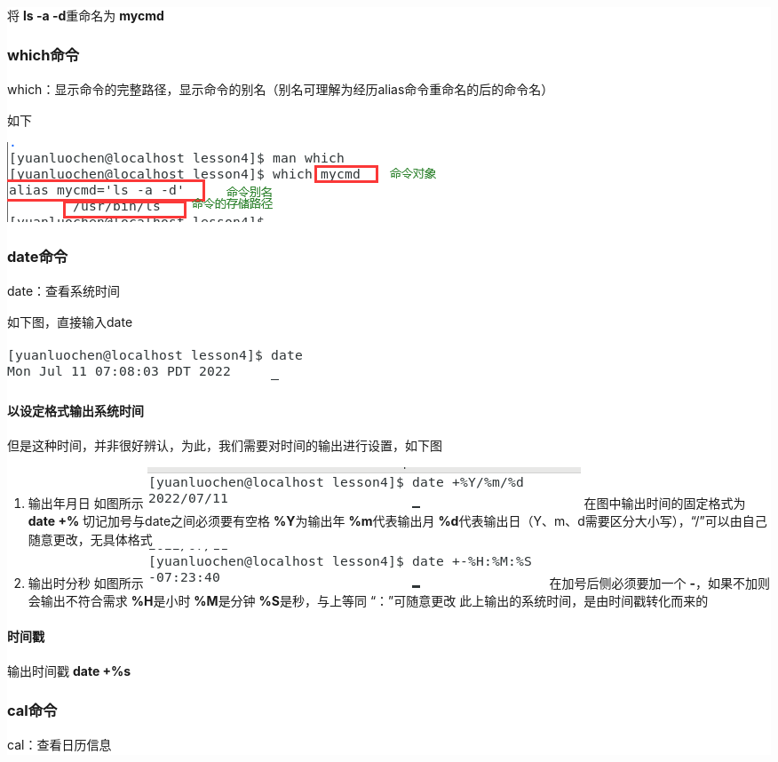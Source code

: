 将 **ls -a -d**重命名为 **mycmd**

### which命令

which：显示命令的完整路径，显示命令的别名（别名可理解为经历alias命令重命名的后的命令名）

如下

![1.16.1](../../../resources/2022-07-11-18-15-46.png)

### date命令

date：查看系统时间

如下图，直接输入date

![1.17.1](../../../resources/2022-07-11-22-08-19.png)

#### 以设定格式输出系统时间

但是这种时间，并非很好辨认，为此，我们需要对时间的输出进行设置，如下图

1. 输出年月日
   如图所示
   ![1.18.1](../../../resources/2022-07-11-22-18-06.png)
   在图中输出时间的固定格式为 **date +%** 切记加号与date之间必须要有空格
   **%Y**为输出年 **%m**代表输出月 **%d**代表输出日（Y、m、d需要区分大小写），“/”可以由自己随意更改，无具体格式
2. 输出时分秒
   如图所示
   ![1.18.2](../../../resources/2022-07-11-22-24-05.png)
   在加号后侧必须要加一个 **-**，如果不加则会输出不符合需求
   **%H**是小时 **%M**是分钟 **%S**是秒，与上等同 “：”可随意更改
此上输出的系统时间，是由时间戳转化而来的

#### 时间戳

输出时间戳 **date +%s**

### cal命令

cal：查看日历信息
